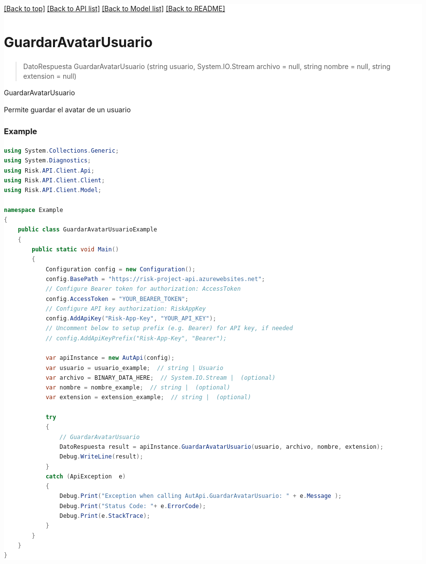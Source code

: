 [[Back to top]](#) [[Back to API list]](../README.md#documentation-for-api-endpoints) [[Back to Model list]](../README.md#documentation-for-models) [[Back to README]](../README.md)

<a name="guardaravatarusuario"></a>
# **GuardarAvatarUsuario**
> DatoRespuesta GuardarAvatarUsuario (string usuario, System.IO.Stream archivo = null, string nombre = null, string extension = null)

GuardarAvatarUsuario

Permite guardar el avatar de un usuario

### Example
```csharp
using System.Collections.Generic;
using System.Diagnostics;
using Risk.API.Client.Api;
using Risk.API.Client.Client;
using Risk.API.Client.Model;

namespace Example
{
    public class GuardarAvatarUsuarioExample
    {
        public static void Main()
        {
            Configuration config = new Configuration();
            config.BasePath = "https://risk-project-api.azurewebsites.net";
            // Configure Bearer token for authorization: AccessToken
            config.AccessToken = "YOUR_BEARER_TOKEN";
            // Configure API key authorization: RiskAppKey
            config.AddApiKey("Risk-App-Key", "YOUR_API_KEY");
            // Uncomment below to setup prefix (e.g. Bearer) for API key, if needed
            // config.AddApiKeyPrefix("Risk-App-Key", "Bearer");

            var apiInstance = new AutApi(config);
            var usuario = usuario_example;  // string | Usuario
            var archivo = BINARY_DATA_HERE;  // System.IO.Stream |  (optional) 
            var nombre = nombre_example;  // string |  (optional) 
            var extension = extension_example;  // string |  (optional) 

            try
            {
                // GuardarAvatarUsuario
                DatoRespuesta result = apiInstance.GuardarAvatarUsuario(usuario, archivo, nombre, extension);
                Debug.WriteLine(result);
            }
            catch (ApiException  e)
            {
                Debug.Print("Exception when calling AutApi.GuardarAvatarUsuario: " + e.Message );
                Debug.Print("Status Code: "+ e.ErrorCode);
                Debug.Print(e.StackTrace);
            }
        }
    }
}
```
